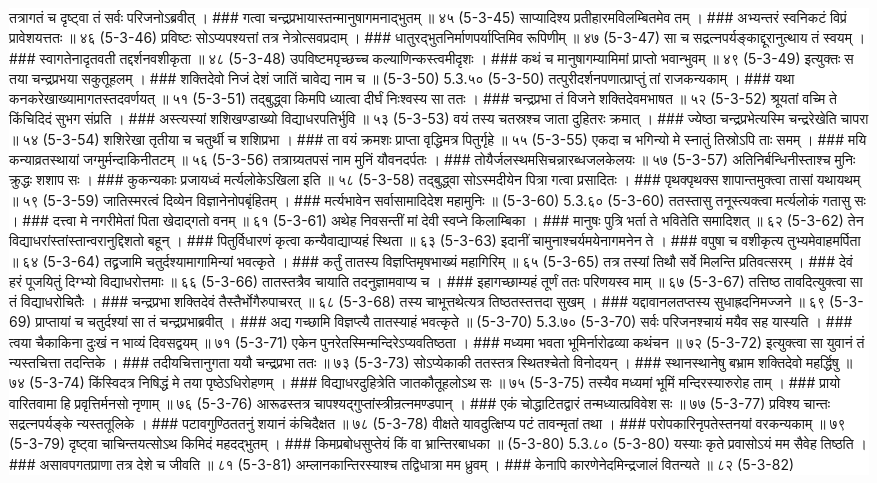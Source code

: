 तत्रागतं च दृष्ट्वा तं सर्वः परिजनोऽब्रवीत् । ### गत्वा चन्द्रप्रभायास्तन्मानुषागमनाद्भुतम् ॥ ४५ (5-3-45)
साप्यादिश्य प्रतीहारमविलम्बितमेव तम् । ### अभ्यन्तरं स्वनिकटं विप्रं प्रावेशयत्ततः ॥ ४६ (5-3-46)
प्रविष्टः सोऽप्यपश्यत्तां तत्र नेत्रोत्सवप्रदाम् । ### धातुरद्भुतनिर्माणपर्याप्तिमिव रूपिणीम् ॥ ४७ (5-3-47)
सा च सद्रत्नपर्यङ्काद्दूरानुत्थाय तं स्वयम् । ### स्वागतेनादृतवती तद्दर्शनवशीकृता ॥ ४८ (5-3-48)
उपविष्टमपृच्छच्च कल्याणिन्कस्त्वमीदृशः । ### कथं च मानुषागम्यामिमां प्राप्तो भवान्भुवम् ॥ ४९ (5-3-49)
इत्युक्तः स तया चन्द्रप्रभया सकुतूहलम् । ### शक्तिदेवो निजं देशं जातिं चावेद्य नाम च ॥  (5-3-50)
5.3.५० (5-3-50)
तत्पुरीदर्शनपणात्प्राप्तुं तां राजकन्यकाम् । ### यथा कनकरेखाख्यामागतस्तदवर्णयत् ॥ ५१ (5-3-51)
तद्बुद्ध्वा किमपि ध्यात्वा दीर्घं निःश्वस्य सा ततः । ### चन्द्रप्रभा तं विजने शक्तिदेवमभाषत ॥ ५२ (5-3-52)
श्रूयतां वच्मि ते किंचिदिदं सुभग संप्रति । ### अस्त्यस्यां शशिखण्डाख्यो विद्याधरपतिर्भुवि ॥ ५३ (5-3-53)
वयं तस्य चतस्रश्च जाता दुहितरः क्रमात् । ### ज्येष्ठा चन्द्रप्रभेत्यस्मि चन्द्ररेखेति चापरा ॥ ५४ (5-3-54)
शशिरेखा तृतीया च चतुर्थी च शशिप्रभा । ### ता वयं क्रमशः प्राप्ता वृद्धिमत्र पितुर्गृहे ॥ ५५ (5-3-55)
एकदा च भगिन्यो मे स्नातुं तिस्रोऽपि ताः समम् । ### मयि कन्याव्रतस्थायां जग्मुर्मन्दाकिनीतटम् ॥ ५६ (5-3-56)
तत्राग्र्यतपसं नाम मुनिं यौवनदर्पतः । ### तोयैर्जलस्थमसिचन्नारब्धजलकेलयः ॥ ५७ (5-3-57)
अतिनिर्बन्धिनीस्ताश्च मुनिः क्रुद्धः शशाप सः । ### कुकन्यकाः प्रजायध्वं मर्त्यलोकेऽखिला इति ॥ ५८ (5-3-58)
तद्बुद्ध्वा सोऽस्मदीयेन पित्रा गत्वा प्रसादितः । ### पृथक्पृथक्स शापान्तमुक्त्वा तासां यथायथम् ॥ ५९ (5-3-59)
जातिस्मरत्वं दिव्येन विज्ञानेनोपबृंहितम् । ### मर्त्यभावेन सर्वासामादिदेश महामुनिः ॥  (5-3-60)
5.3.६० (5-3-60)
ततस्तासु तनूस्त्यक्त्वा मर्त्यलोकं गतासु सः । ### दत्त्वा मे नगरीमेतां पिता खेदाद्गतो वनम् ॥ ६१ (5-3-61)
अथेह निवसन्तीं मां देवी स्वप्ने किलाम्बिका । ### मानुषः पुत्रि भर्ता ते भवितेति समादिशत् ॥ ६२ (5-3-62)
तेन विद्याधरांस्तांस्तान्वरानुद्दिशतो बहून् । ### पितुर्विधारणं कृत्वा कन्यैवाद्याप्यहं स्थिता ॥ ६३ (5-3-63)
इदानीं चामुनाश्चर्यमयेनागमनेन ते । ### वपुषा च वशीकृत्य तुभ्यमेवाहमर्पिता ॥ ६४ (5-3-64)
तद्व्रजामि चतुर्दश्यामागामिन्यां भवत्कृते । ### कर्तुं तातस्य विज्ञप्तिमृषभाख्यं महागिरिम् ॥ ६५ (5-3-65)
तत्र तस्यां तिथौ सर्वे मिलन्ति प्रतिवत्सरम् । ### देवं हरं पूजयितुं दिग्भ्यो विद्याधरोत्तमाः ॥ ६६ (5-3-66)
तातस्तत्रैव चायाति तदनुज्ञामवाप्य च । ### इहागच्छाम्यहं तूर्णं ततः परिणयस्व माम् ॥ ६७ (5-3-67)
तत्तिष्ठ तावदित्युक्त्वा सा तं विद्याधरोचितैः । ### चन्द्रप्रभा शक्तिदेवं तैस्तैर्भोगैरुपाचरत् ॥ ६८ (5-3-68)
तस्य चाभूत्तथेत्यत्र तिष्ठतस्तत्तदा सुखम् । ### यद्दावानलतप्तस्य सुधाह्रदनिमज्जने ॥ ६९ (5-3-69)
प्राप्तायां च चतुर्दश्यां सा तं चन्द्रप्रभाब्रवीत् । ### अद्य गच्छामि विज्ञप्त्यै तातस्याहं भवत्कृते ॥  (5-3-70)
5.3.७० (5-3-70)
सर्वः परिजनश्चायं मयैव सह यास्यति । ### त्वया चैकाकिना दुःखं न भाव्यं दिवसद्वयम् ॥ ७१ (5-3-71)
एकेन पुनरेतस्मिन्मन्दिरेऽप्यवतिष्ठता । ### मध्यमा भवता भूमिर्नारोढव्या कथंचन ॥ ७२ (5-3-72)
इत्युक्त्वा सा युवानं तं न्यस्तचित्ता तदन्तिके । ### तदीयचित्तानुगता ययौ चन्द्रप्रभा ततः ॥ ७३ (5-3-73)
सोऽप्येकाकी ततस्तत्र स्थितश्चेतो विनोदयन् । ### स्थानस्थानेषु बभ्राम शक्तिदेवो महर्द्धिषु ॥ ७४ (5-3-74)
किंस्विदत्र निषिद्धं मे तया पृष्ठेऽधिरोहणम् । ### विद्याधरदुहित्रेति जातकौतूहलोऽथ सः ॥ ७५ (5-3-75)
तस्यैव मध्यमां भूमिं मन्दिरस्यारुरोह ताम् । ### प्रायो वारितवामा हि प्रवृत्तिर्मनसो नृणाम् ॥ ७६ (5-3-76)
आरूढस्तत्र चापश्यद्गुप्तांस्त्रीन्रत्नमण्डपान् । ### एकं चोद्धाटितद्वारं तन्मध्यात्प्रविवेश सः ॥ ७७ (5-3-77)
प्रविश्य चान्तः सद्रत्नपर्यङ्के न्यस्ततूलिके । ### पटावगुण्ठिततनुं शयानं कंचिदैक्षत ॥ ७८ (5-3-78)
वीक्षते यावदुत्क्षिप्य पटं तावन्मृतां तथा । ### परोपकारिनृपतेस्तनयां वरकन्यकाम् ॥ ७९ (5-3-79)
दृष्ट्वा चाचिन्तयत्सोऽथ किमिदं महदद्भुतम् । ### किमप्रबोधसुप्तेयं किं वा भ्रान्तिरबाधका ॥  (5-3-80)
5.3.८० (5-3-80)
यस्याः कृते प्रवासोऽयं मम सैवेह तिष्ठति । ### असावपगतप्राणा तत्र देशे च जीवति ॥ ८१ (5-3-81)
अम्लानकान्तिरस्याश्च तद्विधात्रा मम ध्रुवम् । ### केनापि कारणेनेदमिन्द्रजालं वितन्यते ॥ ८२ (5-3-82)